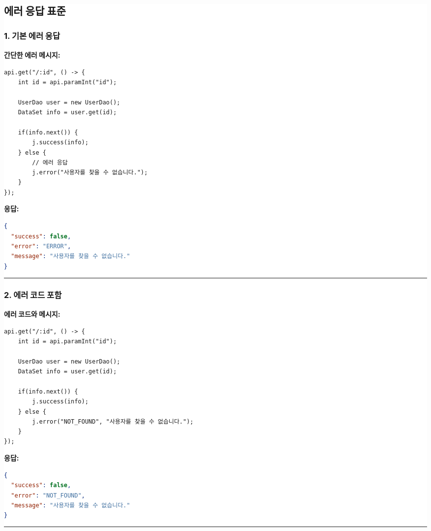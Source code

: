 ## 에러 응답 표준

### 1. 기본 에러 응답

**간단한 에러 메시지:**
```jsp
api.get("/:id", () -> {
    int id = api.paramInt("id");

    UserDao user = new UserDao();
    DataSet info = user.get(id);

    if(info.next()) {
        j.success(info);
    } else {
        // 에러 응답
        j.error("사용자를 찾을 수 없습니다.");
    }
});
```

**응답:**
```json
{
  "success": false,
  "error": "ERROR",
  "message": "사용자를 찾을 수 없습니다."
}
```

---

### 2. 에러 코드 포함

**에러 코드와 메시지:**
```jsp
api.get("/:id", () -> {
    int id = api.paramInt("id");

    UserDao user = new UserDao();
    DataSet info = user.get(id);

    if(info.next()) {
        j.success(info);
    } else {
        j.error("NOT_FOUND", "사용자를 찾을 수 없습니다.");
    }
});
```

**응답:**
```json
{
  "success": false,
  "error": "NOT_FOUND",
  "message": "사용자를 찾을 수 없습니다."
}
```

---